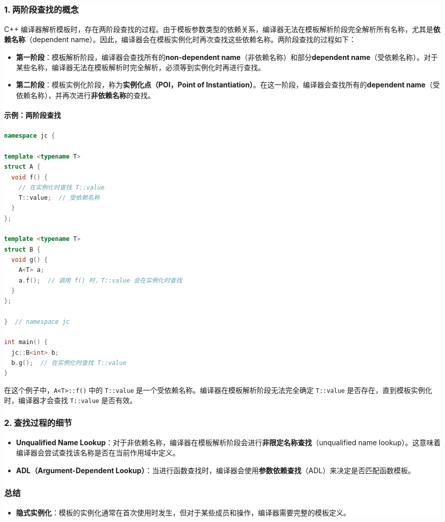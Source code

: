 ### 1. 两阶段查找的概念

C++ 编译器解析模板时，存在两阶段查找的过程。由于模板参数类型的依赖关系，编译器无法在模板解析阶段完全解析所有名称，尤其是**依赖名称**（dependent name）。因此，编译器会在模板实例化时再次查找这些依赖名称。两阶段查找的过程如下：

- **第一阶段**：模板解析阶段，编译器会查找所有的**non-dependent name**（非依赖名称）和部分**dependent name**（受依赖名称）。对于某些名称，编译器无法在模板解析时完全解析，必须等到实例化时再进行查找。
  
- **第二阶段**：模板实例化阶段，称为**实例化点（POI，Point of Instantiation）**。在这一阶段，编译器会查找所有的**dependent name**（受依赖名称），并再次进行**非依赖名称**的查找。

#### 示例：两阶段查找

```cpp
namespace jc {

template <typename T>
struct A {
  void f() {
    // 在实例化时查找 T::value
    T::value;  // 受依赖名称
  }
};

template <typename T>
struct B {
  void g() {
    A<T> a;
    a.f();  // 调用 f() 时，T::value 会在实例化时查找
  }
};

}  // namespace jc

int main() {
  jc::B<int> b;
  b.g();  // 在实例化时查找 T::value
}
```

在这个例子中，`A<T>::f()` 中的 `T::value` 是一个受依赖名称。编译器在模板解析阶段无法完全确定 `T::value` 是否存在，直到模板实例化时，编译器才会查找 `T::value` 是否有效。

### 2. 查找过程的细节

- **Unqualified Name Lookup**：对于非依赖名称，编译器在模板解析阶段会进行**非限定名称查找**（unqualified name lookup）。这意味着编译器会尝试查找该名称是否在当前作用域中定义。
  
- **ADL（Argument-Dependent Lookup）**：当进行函数查找时，编译器会使用**参数依赖查找**（ADL）来决定是否匹配函数模板。

### 总结

- **隐式实例化**：模板的实例化通常在首次使用时发生，但对于某些成员和操作，编译器需要完整的模板定义。
  